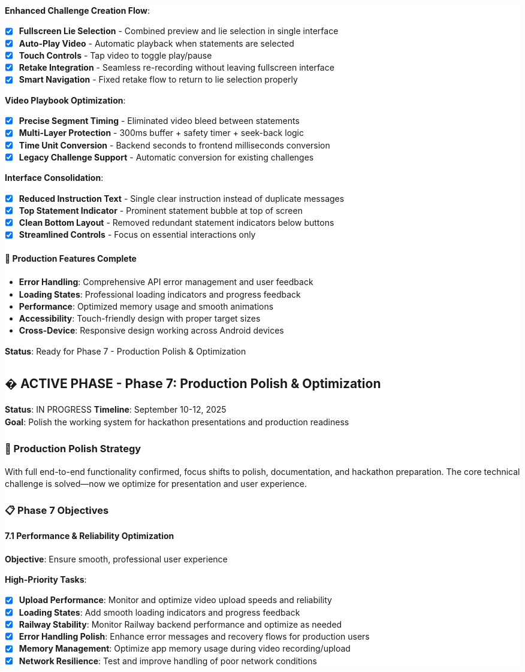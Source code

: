 **Enhanced Challenge Creation Flow**:
- [x] **Fullscreen Lie Selection** - Combined preview and lie selection in single interface
- [x] **Auto-Play Video** - Automatic playback when statements are selected
- [x] **Touch Controls** - Tap video to toggle play/pause
- [x] **Retake Integration** - Seamless re-recording without leaving fullscreen interface
- [x] **Smart Navigation** - Fixed retake flow to return to lie selection properly

**Video Playbook Optimization**:
- [x] **Precise Segment Timing** - Eliminated video bleed between statements
- [x] **Multi-Layer Protection** - 300ms buffer + safety timer + seek-back logic
- [x] **Time Unit Conversion** - Backend seconds to frontend milliseconds conversion
- [x] **Legacy Challenge Support** - Automatic conversion for existing challenges

**Interface Consolidation**:
- [x] **Reduced Instruction Text** - Single clear instruction instead of duplicate messages
- [x] **Top Statement Indicator** - Prominent statement bubble at top of screen
- [x] **Clean Bottom Layout** - Removed redundant statement indicators below buttons
- [x] **Streamlined Controls** - Focus on essential interactions only

#### 📱 Production Features Complete
- **Error Handling**: Comprehensive API error management and user feedback
- **Loading States**: Professional loading indicators and progress feedback
- **Performance**: Optimized memory usage and smooth animations
- **Accessibility**: Touch-friendly design with proper target sizes
- **Cross-Device**: Responsive design working across Android devices

**Status**: Ready for Phase 7 - Production Polish & Optimization

## � ACTIVE PHASE - Phase 7: Production Polish & Optimization

**Status**: IN PROGRESS
**Timeline**: September 10-12, 2025  
**Goal**: Polish the working system for hackathon presentations and production readiness

### 🎯 Production Polish Strategy

With full end-to-end functionality confirmed, focus shifts to polish, documentation, and hackathon preparation. The core technical challenge is solved—now we optimize for presentation and user experience.

### 📋 Phase 7 Objectives

#### 7.1 Performance & Reliability Optimization
**Objective**: Ensure smooth, professional user experience

**High-Priority Tasks**:
- [x] **Upload Performance**: Monitor and optimize video upload speeds and reliability
- [x] **Loading States**: Add smooth loading indicators and progress feedback
- [x] **Railway Stability**: Monitor Railway backend performance and optimize as needed
- [x] **Error Handling Polish**: Enhance error messages and recovery flows for production users
- [x] **Memory Management**: Optimize app memory usage during video recording/upload
- [x] **Network Resilience**: Test and improve handling of poor network conditions
